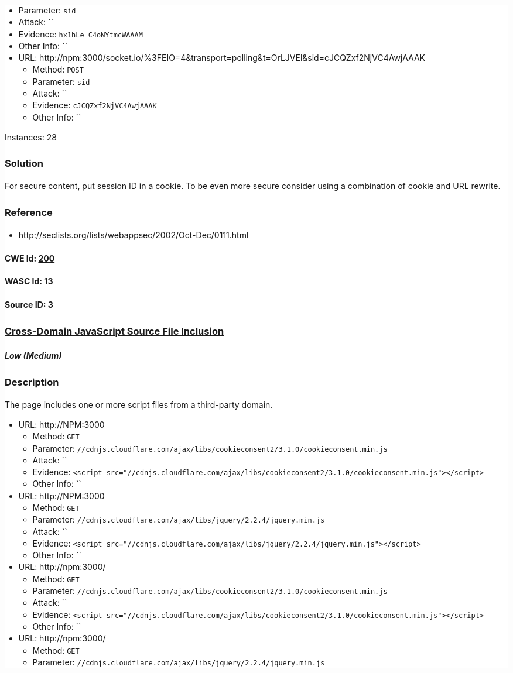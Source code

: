   * Parameter: `sid`
  * Attack: ``
  * Evidence: `hx1hLe_C4oNYtmcWAAAM`
  * Other Info: ``
* URL: http://npm:3000/socket.io/%3FEIO=4&transport=polling&t=OrLJVEl&sid=cJCQZxf2NjVC4AwjAAAK
  * Method: `POST`
  * Parameter: `sid`
  * Attack: ``
  * Evidence: `cJCQZxf2NjVC4AwjAAAK`
  * Other Info: ``

Instances: 28

### Solution

For secure content, put session ID in a cookie. To be even more secure consider using a combination of cookie and URL rewrite.

### Reference


* [ http://seclists.org/lists/webappsec/2002/Oct-Dec/0111.html ](http://seclists.org/lists/webappsec/2002/Oct-Dec/0111.html)


#### CWE Id: [ 200 ](https://cwe.mitre.org/data/definitions/200.html)


#### WASC Id: 13

#### Source ID: 3

### [ Cross-Domain JavaScript Source File Inclusion ](https://www.zaproxy.org/docs/alerts/10017/)



##### Low (Medium)

### Description

The page includes one or more script files from a third-party domain.

* URL: http://NPM:3000
  * Method: `GET`
  * Parameter: `//cdnjs.cloudflare.com/ajax/libs/cookieconsent2/3.1.0/cookieconsent.min.js`
  * Attack: ``
  * Evidence: `<script src="//cdnjs.cloudflare.com/ajax/libs/cookieconsent2/3.1.0/cookieconsent.min.js"></script>`
  * Other Info: ``
* URL: http://NPM:3000
  * Method: `GET`
  * Parameter: `//cdnjs.cloudflare.com/ajax/libs/jquery/2.2.4/jquery.min.js`
  * Attack: ``
  * Evidence: `<script src="//cdnjs.cloudflare.com/ajax/libs/jquery/2.2.4/jquery.min.js"></script>`
  * Other Info: ``
* URL: http://npm:3000/
  * Method: `GET`
  * Parameter: `//cdnjs.cloudflare.com/ajax/libs/cookieconsent2/3.1.0/cookieconsent.min.js`
  * Attack: ``
  * Evidence: `<script src="//cdnjs.cloudflare.com/ajax/libs/cookieconsent2/3.1.0/cookieconsent.min.js"></script>`
  * Other Info: ``
* URL: http://npm:3000/
  * Method: `GET`
  * Parameter: `//cdnjs.cloudflare.com/ajax/libs/jquery/2.2.4/jquery.min.js`